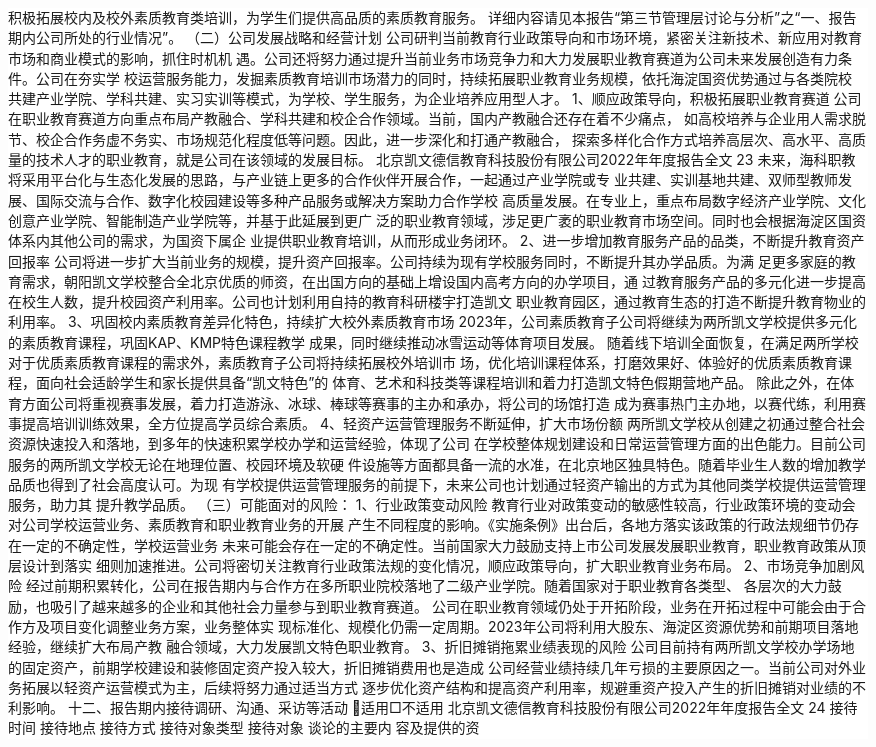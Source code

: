 积极拓展校内及校外素质教育类培训，为学生们提供高品质的素质教育服务。
详细内容请见本报告“第三节管理层讨论与分析”之“一、报告期内公司所处的行业情况”。
（二）公司发展战略和经营计划
公司研判当前教育行业政策导向和市场环境，紧密关注新技术、新应用对教育市场和商业模式的影响，抓住时机机
遇。公司还将努力通过提升当前业务市场竞争力和大力发展职业教育赛道为公司未来发展创造有力条件。公司在夯实学
校运营服务能力，发掘素质教育培训市场潜力的同时，持续拓展职业教育业务规模，依托海淀国资优势通过与各类院校
共建产业学院、学科共建、实习实训等模式，为学校、学生服务，为企业培养应用型人才。
1、顺应政策导向，积极拓展职业教育赛道
公司在职业教育赛道方向重点布局产教融合、学科共建和校企合作领域。当前，国内产教融合还存在着不少痛点，
如高校培养与企业用人需求脱节、校企合作务虚不务实、市场规范化程度低等问题。因此，进一步深化和打通产教融合，
探索多样化合作方式培养高层次、高水平、高质量的技术人才的职业教育，就是公司在该领域的发展目标。
北京凯文德信教育科技股份有限公司2022年年度报告全文
23
未来，海科职教将采用平台化与生态化发展的思路，与产业链上更多的合作伙伴开展合作，一起通过产业学院或专
业共建、实训基地共建、双师型教师发展、国际交流与合作、数字化校园建设等多种产品服务或解决方案助力合作学校
高质量发展。在专业上，重点布局数字经济产业学院、文化创意产业学院、智能制造产业学院等，并基于此延展到更广
泛的职业教育领域，涉足更广袤的职业教育市场空间。同时也会根据海淀区国资体系内其他公司的需求，为国资下属企
业提供职业教育培训，从而形成业务闭环。
2、进一步增加教育服务产品的品类，不断提升教育资产回报率
公司将进一步扩大当前业务的规模，提升资产回报率。公司持续为现有学校服务同时，不断提升其办学品质。为满
足更多家庭的教育需求，朝阳凯文学校整合全北京优质的师资，在出国方向的基础上增设国内高考方向的办学项目，通
过教育服务产品的多元化进一步提高在校生人数，提升校园资产利用率。公司也计划利用自持的教育科研楼宇打造凯文
职业教育园区，通过教育生态的打造不断提升教育物业的利用率。
3、巩固校内素质教育差异化特色，持续扩大校外素质教育市场
2023年，公司素质教育子公司将继续为两所凯文学校提供多元化的素质教育课程，巩固KAP、KMP特色课程教学
成果，同时继续推动冰雪运动等体育项目发展。
随着线下培训全面恢复，在满足两所学校对于优质素质教育课程的需求外，素质教育子公司将持续拓展校外培训市
场，优化培训课程体系，打磨效果好、体验好的优质素质教育课程，面向社会适龄学生和家长提供具备“凯文特色”的
体育、艺术和科技类等课程培训和着力打造凯文特色假期营地产品。
除此之外，在体育方面公司将重视赛事发展，着力打造游泳、冰球、棒球等赛事的主办和承办，将公司的场馆打造
成为赛事热门主办地，以赛代练，利用赛事提高培训训练效果，全方位提高学员综合素质。
4、轻资产运营管理服务不断延伸，扩大市场份额
两所凯文学校从创建之初通过整合社会资源快速投入和落地，到多年的快速积累学校办学和运营经验，体现了公司
在学校整体规划建设和日常运营管理方面的出色能力。目前公司服务的两所凯文学校无论在地理位置、校园环境及软硬
件设施等方面都具备一流的水准，在北京地区独具特色。随着毕业生人数的增加教学品质也得到了社会高度认可。为现
有学校提供运营管理服务的前提下，未来公司也计划通过轻资产输出的方式为其他同类学校提供运营管理服务，助力其
提升教学品质。
（三）可能面对的风险：
1、行业政策变动风险
教育行业对政策变动的敏感性较高，行业政策环境的变动会对公司学校运营业务、素质教育和职业教育业务的开展
产生不同程度的影响。《实施条例》出台后，各地方落实该政策的行政法规细节仍存在一定的不确定性，学校运营业务
未来可能会存在一定的不确定性。当前国家大力鼓励支持上市公司发展发展职业教育，职业教育政策从顶层设计到落实
细则加速推进。公司将密切关注教育行业政策法规的变化情况，顺应政策导向，扩大职业教育业务布局。
2、市场竞争加剧风险
经过前期积累转化，公司在报告期内与合作方在多所职业院校落地了二级产业学院。随着国家对于职业教育各类型、
各层次的大力鼓励，也吸引了越来越多的企业和其他社会力量参与到职业教育赛道。
公司在职业教育领域仍处于开拓阶段，业务在开拓过程中可能会由于合作方及项目变化调整业务方案，业务整体实
现标准化、规模化仍需一定周期。2023年公司将利用大股东、海淀区资源优势和前期项目落地经验，继续扩大布局产教
融合领域，大力发展凯文特色职业教育。
3、折旧摊销拖累业绩表现的风险
公司目前持有两所凯文学校办学场地的固定资产，前期学校建设和装修固定资产投入较大，折旧摊销费用也是造成
公司经营业绩持续几年亏损的主要原因之一。当前公司对外业务拓展以轻资产运营模式为主，后续将努力通过适当方式
逐步优化资产结构和提高资产利用率，规避重资产投入产生的折旧摊销对业绩的不利影响。
十二、报告期内接待调研、沟通、采访等活动
适用□不适用
北京凯文德信教育科技股份有限公司2022年年度报告全文
24
接待时间
接待地点
接待方式
接待对象类型
接待对象
谈论的主要内
容及提供的资